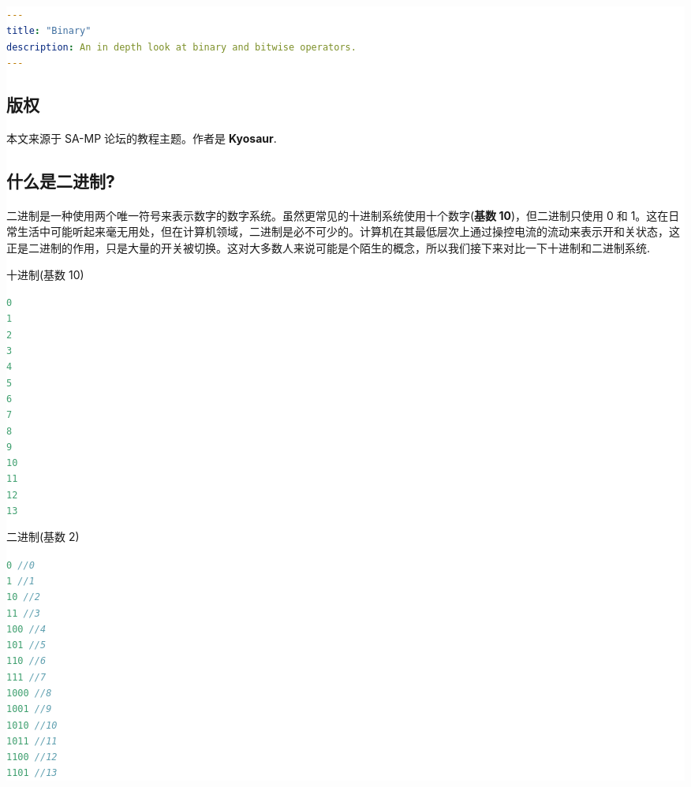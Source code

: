 ```yaml
---
title: "Binary"
description: An in depth look at binary and bitwise operators.
---
```


## 版权

本文来源于 SA-MP 论坛的教程主题。作者是 **Kyosaur**.

## 什么是二进制?

二进制是一种使用两个唯一符号来表示数字的数字系统。虽然更常见的十进制系统使用十个数字(**基数 10**)，但二进制只使用 0 和 1。这在日常生活中可能听起来毫无用处，但在计算机领域，二进制是必不可少的。计算机在其最低层次上通过操控电流的流动来表示开和关状态，这正是二进制的作用，只是大量的开关被切换。这对大多数人来说可能是个陌生的概念，所以我们接下来对比一下十进制和二进制系统.

十进制(基数 10)

```c
0
1
2
3
4
5
6
7
8
9
10
11
12
13
```

二进制(基数 2)

```c
0 //0
1 //1
10 //2
11 //3
100 //4
101 //5
110 //6
111 //7
1000 //8
1001 //9
1010 //10
1011 //11
1100 //12
1101 //13
```
